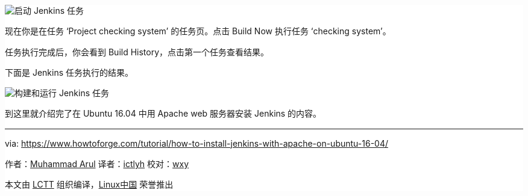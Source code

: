 
![启动 Jenkins 任务](/Asserts/Images/album/201705/08/082941lbtzihp8cfnfjxpu.png)


现在你是在任务 ‘Project checking system’ 的任务页。点击 Build Now 执行任务 ‘checking system’。


任务执行完成后，你会看到 Build History，点击第一个任务查看结果。


下面是 Jenkins 任务执行的结果。


![构建和运行 Jenkins 任务](/Asserts/Images/album/201705/08/082941f32l7yefw35yyooj.png)


到这里就介绍完了在 Ubuntu 16.04 中用 Apache web 服务器安装 Jenkins 的内容。




---


via: <https://www.howtoforge.com/tutorial/how-to-install-jenkins-with-apache-on-ubuntu-16-04/>


作者：[Muhammad Arul](https://twitter.com/howtoforgecom) 译者：[ictlyh](https://github.com/ictlyh) 校对：[wxy](https://github.com/wxy)


本文由 [LCTT](https://github.com/LCTT/TranslateProject) 组织编译，[Linux中国](https://linux.cn/) 荣誉推出
